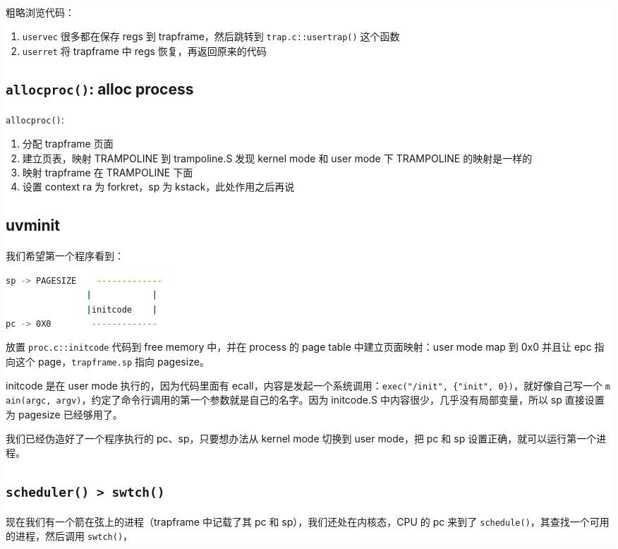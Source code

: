 粗略浏览代码：

1. `uservec` 很多都在保存 regs 到 trapframe，然后跳转到 `trap.c::usertrap()` 这个函数
2. `userret` 将 trapframe 中 regs 恢复，再返回原来的代码

## `allocproc()`: alloc process

`allocproc()`:

1. 分配 trapframe 页面
2. 建立页表，映射 TRAMPOLINE 到 trampoline.S
   发现 kernel mode 和 user mode 下 TRAMPOLINE 的映射是一样的
3. 映射 trapframe 在 TRAMPOLINE 下面
4. 设置 context ra 为 forkret，sp 为 kstack，此处作用之后再说

## uvminit

我们希望第一个程序看到：

```bash
sp -> PAGESIZE    -------------
                |            |
                |initcode    |
pc -> 0X0        -------------
```

放置 `proc.c::initcode` 代码到 free memory 中，并在 process 的 page table 中建立页面映射：user mode map 到 0x0 并且让 epc 指向这个 page，`trapframe.sp` 指向 pagesize。

initcode 是在 user mode 执行的，因为代码里面有 ecall，内容是发起一个系统调用：`exec("/init", {"init", 0})`，就好像自己写一个 `main(argc, argv)`，约定了命令行调用的第一个参数就是自己的名字。因为 initcode.S 中内容很少，几乎没有局部变量，所以 sp 直接设置为 pagesize 已经够用了。

我们已经伪造好了一个程序执行的 pc、sp，只要想办法从 kernel mode 切换到 user mode，把 pc 和 sp 设置正确，就可以运行第一个进程。

## `scheduler() > swtch()`

现在我们有一个箭在弦上的进程（trapframe 中记载了其 pc 和 sp），我们还处在内核态，CPU 的 pc 来到了 `schedule()`，其查找一个可用的进程，然后调用 `swtch()`，
